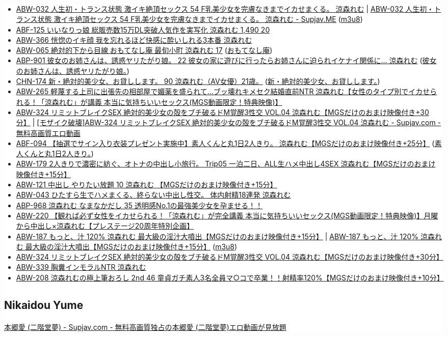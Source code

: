 - [ABW-032 人生初・トランス状態 激イキ絶頂セックス 54 F乳美少女を完膚なきまでイカせまくる。 涼森れむ](https://missav.com/dm13/ja/abw-032-uncensored-leak) | [ABW-032 人生初・トランス状態 激イキ絶頂セックス 54 F乳美少女を完膚なきまでイカせまくる。 涼森れむ - Supjav.ME](https://supjav.me/abw-032 "プレステージ専属女優『涼森 れむ』を快楽の極地‘トランス状態’へと導く！新たな‘自分’との出会いに心躍らせる美少女に過去最高の快感をもたらす。視覚と腕の自由を奪い、敏感マ〇コを執拗にイカせ続ける「拘束＆ポルチオ刺激」。極限状態まで追い込まれた身体に至極の快感を与える「極限焦らし」。性的興奮を高める催淫物質を体内に浸透させ、秘めた性感を呼び覚ます「淫乱ハーブ吸引」。業界屈指の性豪5名の激しいピストンで涼森を限界まで追い込む「痙攣失神爆音ピストン6P」。涼森れむのために選び抜かれた4つの実験が数多の痙攣・絶頂を引き起こし、究極の快楽をその身に刻み込む！！") ([m3u8](https://g81.turbosplayer.com/video/344847c3-1d4a-4a6c-a0ff-d25347787c85/master.html "1280 x 720"))
- [ABF-125 いいなりっ娘 総販売数15万DL突破人気作を実写化 涼森れむ 1,490 20](https://missav.com/ja/abf-125-uncensored-leak)
- [ABW-366 恍惚のイキ顔 我を忘れるほど快感に酔いしれる3本番 涼森れむ](https://missav.com/dm13/ja/abw-366-uncensored-leak)
- [ABW-065 絶対的下から目線 おもてなし庵 最旬小町 涼森れむ 17](https://missav.com/dm13/ja/abw-065-uncensored-leak) ([おもてなし庵](https://missav.com/ja/series/%E3%81%8A%E3%82%82%E3%81%A6%E3%81%AA%E3%81%97%E5%BA%B5))
- [ABP-901 彼女のお姉さんは、誘惑ヤリたがり娘。 22 彼女の家に遊びに行ったらお姉さんに迫られイケナイ関係に… 涼森れむ](https://missav.com/dm14/ja/abp-901-uncensored-leak) ([彼女のお姉さんは、誘惑ヤリたがり娘。](https://missav.com/ja/series/%E5%BD%BC%E5%A5%B3%E3%81%AE%E3%81%8A%E5%A7%89%E3%81%95%E3%82%93%E3%81%AF%E3%80%81%E8%AA%98%E6%83%91%E3%83%A4%E3%83%AA%E3%81%9F%E3%81%8C%E3%82%8A%E5%A8%98%E3%80%82))
- [CHN-174 新・絶対的美少女、お貸しします。 90 涼森れむ（AV女優）21歳。](https://missav.com/ja/chn-174-uncensored-leak) ([新・絶対的美少女、お貸しします。](https://missav.com/ja/series/%E6%96%B0%E3%83%BB%E7%B5%B6%E5%AF%BE%E7%9A%84%E7%BE%8E%E5%B0%91%E5%A5%B3%E3%80%81%E3%81%8A%E8%B2%B8%E3%81%97%E3%81%97%E3%81%BE%E3%81%99%E3%80%82))
- [ABW-265 軽蔑する上司に出張先の相部屋で媚薬を盛られて…ブッ壊れキメセク結婚直前NTR 涼森れむ【女性のタイプ別でイカせられる！「涼森れむ」が講義 本当に気持ちいいセックス(MGS動画限定！特典映像)】](https://missav.com/dm13/ja/abw-265-uncensored-leak)
- [ABW-324 リミットブレイクSEX 絶対的美少女の殻をブチ破るドM覚醒3性交 VOL.04 涼森れむ【MGSだけのおまけ映像付き+30分】](https://missav.ws/dm13/ja/abw-324-uncensored-leak) | [[モザイク破壊]ABW-324 リミットブレイクSEX 絶対的美少女の殻をブチ破るドM覚醒3性交 VOL.04 涼森れむ - Supjav.com - 無料高画質エロ動画](https://supjav.com/ja/198151.html)
- [ABF-094 【抽選でサイン入り衣装プレゼント実施中】素人くんと丸1日2人きり。 涼森れむ【MGSだけのおまけ映像付き+25分】](https://missav.com/ja/abf-094-uncensored-leak) ([素人くんと丸1日2人きり。](https://missav.com/ja/series/%E7%B4%A0%E4%BA%BA%E3%81%8F%E3%82%93%E3%81%A8%E4%B8%B81%E6%97%A52%E4%BA%BA%E3%81%8D%E3%82%8A%E3%80%82))
- [ABW-179 2人きりで濃密に紡ぐ、オトナの中出し小旅行。 Trip05 一泊二日、ALL生ハメ中出し4SEX 涼森れむ【MGSだけのおまけ映像付き+15分】](https://missav.com/dm13/ja/abw-179-uncensored-leak)
- [ABW-121 中出し やりたい放題 10 涼森れむ 【MGSだけのおまけ映像付き+15分】](https://missav.com/dm13/ja/abw-121-uncensored-leak)
- [ABW-043 ひたすら生でハメまくる、終らない中出し性交。 体内射精18連発 涼森れむ](https://missav.com/dm13/ja/abw-043-uncensored-leak)
- [ABP-968 涼森れむ なまなかだし 35 透明感No.1の最強美少女を孕ませる！！](https://missav.com/ja/abp-968-uncensored-leak)
- [ABW-220 【観れば必ず女性をイカせられる！「涼森れむ」が完全講義 本当に気持ちいいセックス(MGS動画限定！特典映像)】月曜から中出し×涼森れむ【プレステージ20周年特別企画】](https://missav.com/dm13/ja/abw-220-uncensored-leak)
- [ABW-187 もっと、汁 120% 涼森れむ 最大級の淫汁大噴出【MGSだけのおまけ映像付き+15分】](https://missav.com/ja/abw-187-uncensored-leak) | [ABW-187 もっと、汁 120% 涼森れむ 最大級の淫汁大噴出【MGSだけのおまけ映像付き+15分】](https://missav.ai/ja/abw-187-uncensored-leak "【MGSだけのおまけ映像付き+15分】プレステージ専属女優『涼森れむ』が汁だくセックスシリーズに再降臨！身体中から分泌されるあらゆる体液を使った情熱的なセックスで、心の奥底に秘めていた欲望をさらけ出す！【全身ぐちょ舐めSEX】では、れむの圧倒的美顔を容赦なく舐めまくる！年上男優のいやらしい舌使いでれむの身体はどんどん熱を帯び、白く美しい肌を紅潮させる。敏感な膣内を激しく掻きまわされると、シーツをぐっしょりと濡らすほど多量の潮が飛び出す！汗や涎、愛液が入り混じったびちょ濡れマ●コにぬるっと挿入して、激しくピストンを繰り返せば幾度となくイキ果てる！体液まみれで交じり合うハードSEXで淫汁大噴出！涼森れむを今まで知り得なかった快楽の境地へと導く！！") ([m3u8](https://surrit.com/b3909dbd-8441-4258-b763-74836692cb3d/1080p/video.m3u8 "1920 x 1080"))
- [ABW-324 リミットブレイクSEX 絶対的美少女の殻をブチ破るドM覚醒3性交 VOL.04 涼森れむ【MGSだけのおまけ映像付き+30分】](https://missav.ws/dm13/ja/abw-324-uncensored-leak)
- [ABW-339 胸糞インモラルNTR 涼森れむ](https://missav.com/dm13/ja/abw-339-uncensored-leak)
- [ABW-208 涼森れむの極上筆おろし 2nd 46 童貞ガチ素人3名全員マ○コで卒業！！射精率120%【MGSだけのおまけ映像付き+10分】](https://missav.com/dm13/ja/abw-208-uncensored-leak)

## Nikaidou Yume

[本郷愛 (二階堂夢) - Supjav.com - 無料高画質独占の本郷愛 (二階堂夢)エロ動画が見放題](https://supjav.com/ja/category/cast/nikaidou-yume)
